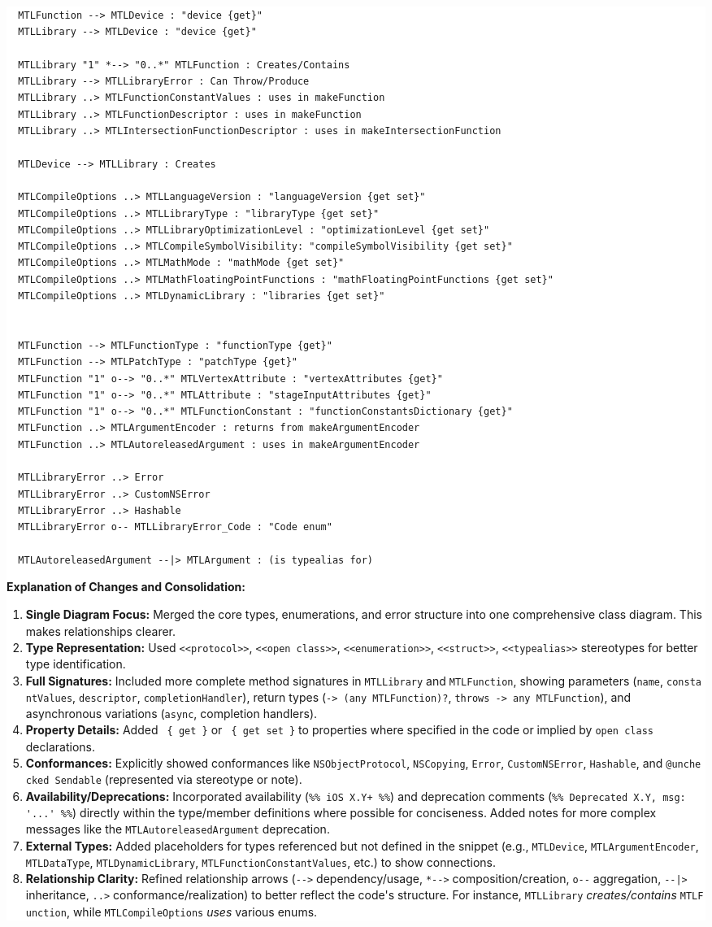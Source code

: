 ```mermaid
  MTLFunction --> MTLDevice : "device {get}"
  MTLLibrary --> MTLDevice : "device {get}"

  MTLLibrary "1" *--> "0..*" MTLFunction : Creates/Contains
  MTLLibrary --> MTLLibraryError : Can Throw/Produce
  MTLLibrary ..> MTLFunctionConstantValues : uses in makeFunction
  MTLLibrary ..> MTLFunctionDescriptor : uses in makeFunction
  MTLLibrary ..> MTLIntersectionFunctionDescriptor : uses in makeIntersectionFunction

  MTLDevice --> MTLLibrary : Creates

  MTLCompileOptions ..> MTLLanguageVersion : "languageVersion {get set}"
  MTLCompileOptions ..> MTLLibraryType : "libraryType {get set}"
  MTLCompileOptions ..> MTLLibraryOptimizationLevel : "optimizationLevel {get set}"
  MTLCompileOptions ..> MTLCompileSymbolVisibility: "compileSymbolVisibility {get set}"
  MTLCompileOptions ..> MTLMathMode : "mathMode {get set}"
  MTLCompileOptions ..> MTLMathFloatingPointFunctions : "mathFloatingPointFunctions {get set}"
  MTLCompileOptions ..> MTLDynamicLibrary : "libraries {get set}"


  MTLFunction --> MTLFunctionType : "functionType {get}"
  MTLFunction --> MTLPatchType : "patchType {get}"
  MTLFunction "1" o--> "0..*" MTLVertexAttribute : "vertexAttributes {get}"
  MTLFunction "1" o--> "0..*" MTLAttribute : "stageInputAttributes {get}"
  MTLFunction "1" o--> "0..*" MTLFunctionConstant : "functionConstantsDictionary {get}"
  MTLFunction ..> MTLArgumentEncoder : returns from makeArgumentEncoder
  MTLFunction ..> MTLAutoreleasedArgument : uses in makeArgumentEncoder

  MTLLibraryError ..> Error
  MTLLibraryError ..> CustomNSError
  MTLLibraryError ..> Hashable
  MTLLibraryError o-- MTLLibraryError_Code : "Code enum"
  
  MTLAutoreleasedArgument --|> MTLArgument : (is typealias for)

```


**Explanation of Changes and Consolidation:**

1.  **Single Diagram Focus:** Merged the core types, enumerations, and error structure into one comprehensive class diagram. This makes relationships clearer.
2.  **Type Representation:** Used `<<protocol>>`, `<<open class>>`, `<<enumeration>>`, `<<struct>>`, `<<typealias>>` stereotypes for better type identification.
3.  **Full Signatures:** Included more complete method signatures in `MTLLibrary` and `MTLFunction`, showing parameters (`name`, `constantValues`, `descriptor`, `completionHandler`), return types (`-> (any MTLFunction)?`, `throws -> any MTLFunction`), and asynchronous variations (`async`, completion handlers).
4.  **Property Details:** Added ` { get }` or ` { get set }` to properties where specified in the code or implied by `open class` declarations.
5.  **Conformances:** Explicitly showed conformances like `NSObjectProtocol`, `NSCopying`, `Error`, `CustomNSError`, `Hashable`, and `@unchecked Sendable` (represented via stereotype or note).
6.  **Availability/Deprecations:** Incorporated availability (`%% iOS X.Y+ %%`) and deprecation comments (`%% Deprecated X.Y, msg: '...' %%`) directly within the type/member definitions where possible for conciseness. Added notes for more complex messages like the `MTLAutoreleasedArgument` deprecation.
7.  **External Types:** Added placeholders for types referenced but not defined in the snippet (e.g., `MTLDevice`, `MTLArgumentEncoder`, `MTLDataType`, `MTLDynamicLibrary`, `MTLFunctionConstantValues`, etc.) to show connections.
8.  **Relationship Clarity:** Refined relationship arrows (`-->` dependency/usage, `*-->` composition/creation, `o--` aggregation, `--|>` inheritance, `..>` conformance/realization) to better reflect the code's structure. For instance, `MTLLibrary` *creates/contains* `MTLFunction`, while `MTLCompileOptions` *uses* various enums.
